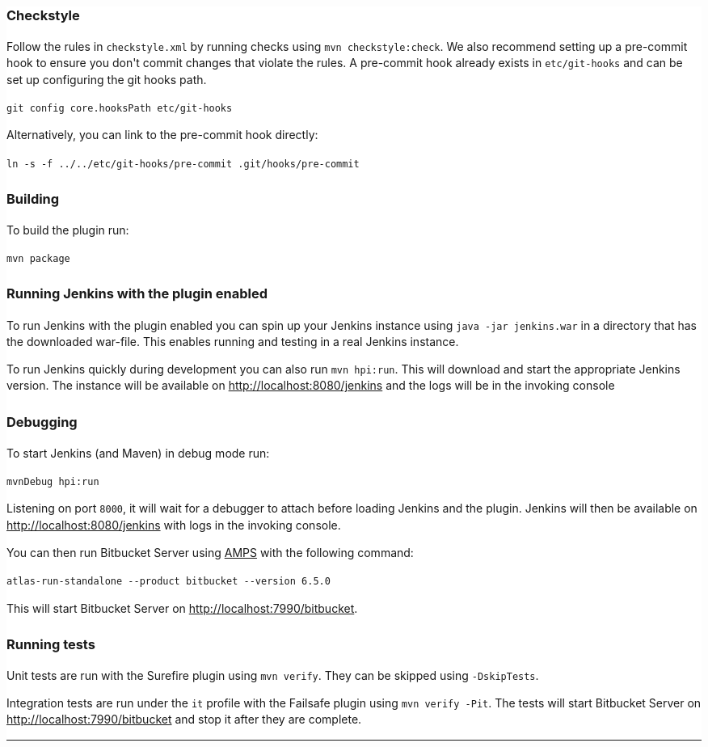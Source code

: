 ### Checkstyle

Follow the rules in `checkstyle.xml` by running checks using `mvn checkstyle:check`. We also recommend setting up a pre-commit hook to ensure you don't commit changes that violate the rules. A pre-commit hook already exists in `etc/git-hooks` and can be set up configuring the git hooks path.
```
git config core.hooksPath etc/git-hooks
```

Alternatively, you can link to the pre-commit hook directly:
```
ln -s -f ../../etc/git-hooks/pre-commit .git/hooks/pre-commit
```

### Building

To build the plugin run:
```
mvn package
```

### Running Jenkins with the plugin enabled

To run Jenkins with the plugin enabled you can spin up your Jenkins instance using `java -jar jenkins.war` in a directory that has the downloaded war-file. This enables running and testing in a real Jenkins instance.

To run Jenkins quickly during development you can also run `mvn hpi:run`. This will download and start the appropriate Jenkins version. The instance will be available on [http://localhost:8080/jenkins](http://localhost:8080/jenkins) and the logs will be in the invoking console

### Debugging

To start Jenkins (and Maven) in debug mode run:
```
mvnDebug hpi:run
```
Listening on port `8000`, it will wait for a debugger to attach before loading Jenkins and the plugin. Jenkins will then be available on [http://localhost:8080/jenkins](http://localhost:8080/jenkins) with logs in the invoking console.

You can then run Bitbucket Server using [AMPS](https://developer.atlassian.com/server/framework/atlassian-sdk/install-the-atlassian-sdk-on-a-linux-or-mac-system/) with the following command:
```
atlas-run-standalone --product bitbucket --version 6.5.0
```
This will start Bitbucket Server on [http://localhost:7990/bitbucket](http://localhost:7990/bitbucket).

### Running tests

Unit tests are run with the Surefire plugin using `mvn verify`. They can be skipped using `-DskipTests`.

Integration tests are run under the `it` profile with the Failsafe plugin using `mvn verify -Pit`. The tests will start Bitbucket Server on [http://localhost:7990/bitbucket](http://localhost:7990/bitbucket) and stop it after they are complete.

---